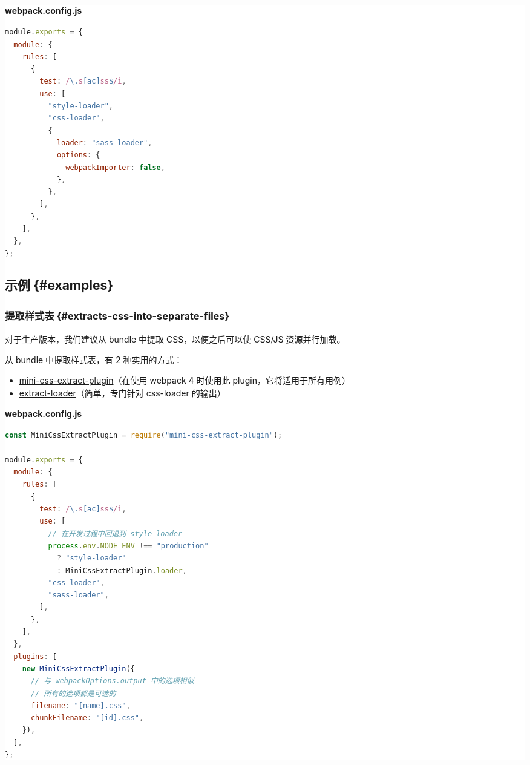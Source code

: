**webpack.config.js**

```js
module.exports = {
  module: {
    rules: [
      {
        test: /\.s[ac]ss$/i,
        use: [
          "style-loader",
          "css-loader",
          {
            loader: "sass-loader",
            options: {
              webpackImporter: false,
            },
          },
        ],
      },
    ],
  },
};
```

## 示例 {#examples}

### 提取样式表 {#extracts-css-into-separate-files}

对于生产版本，我们建议从 bundle 中提取 CSS，以便之后可以使 CSS/JS 资源并行加载。

从 bundle 中提取样式表，有 2 种实用的方式：

- [mini-css-extract-plugin](/plugins/mini-css-extract-plugin/)（在使用 webpack 4 时使用此 plugin，它将适用于所有用例）
- [extract-loader](https://github.com/peerigon/extract-loader)（简单，专门针对 css-loader 的输出）

**webpack.config.js**

```js
const MiniCssExtractPlugin = require("mini-css-extract-plugin");

module.exports = {
  module: {
    rules: [
      {
        test: /\.s[ac]ss$/i,
        use: [
          // 在开发过程中回退到 style-loader
          process.env.NODE_ENV !== "production"
            ? "style-loader"
            : MiniCssExtractPlugin.loader,
          "css-loader",
          "sass-loader",
        ],
      },
    ],
  },
  plugins: [
    new MiniCssExtractPlugin({
      // 与 webpackOptions.output 中的选项相似
      // 所有的选项都是可选的
      filename: "[name].css",
      chunkFilename: "[id].css",
    }),
  ],
};
```


[npm]: https://img.shields.io/npm/v/sass-loader.svg
[npm-url]: https://npmjs.com/package/sass-loader
[node]: https://img.shields.io/node/v/sass-loader.svg
[node-url]: https://nodejs.org/
[deps]: https://david-dm.org/webpack-contrib/sass-loader.svg
[deps-url]: https://david-dm.org/webpack-contrib/sass-loader
[tests]: https://github.com/webpack-contrib/sass-loader/workflows/sass-loader/badge.svg
[tests-url]: https://github.com/webpack-contrib/sass-loader/actions
[cover]: https://codecov.io/gh/webpack-contrib/sass-loader/branch/master/graph/badge.svg
[cover-url]: https://codecov.io/gh/webpack-contrib/sass-loader
[chat]: https://badges.gitter.im/webpack/webpack.svg
[chat-url]: https://gitter.im/webpack/webpack
[size]: https://packagephobia.now.sh/badge?p=sass-loader
[size-url]: https://packagephobia.now.sh/result?p=sass-loader